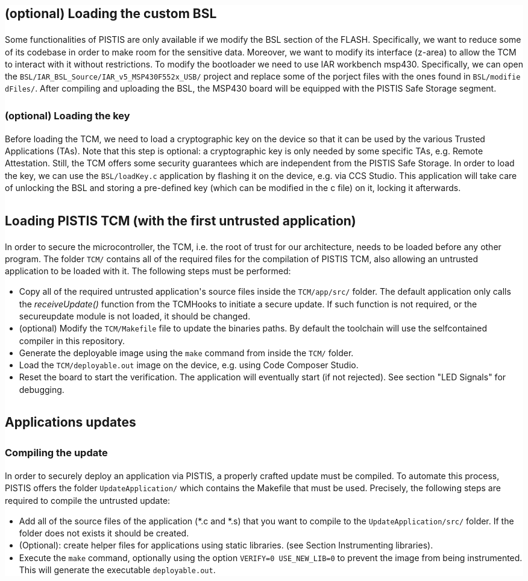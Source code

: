 
## (optional) Loading the custom BSL
Some functionalities of PISTIS are only available if we modify the BSL section of the FLASH. Specifically, we want to reduce some of its codebase in order to make room for the sensitive data. Moreover, we want to modify its interface (z-area) to allow the TCM to interact with it without restrictions. 
To modify the bootloader we need to use IAR workbench msp430. Specifically, we can open the `BSL/IAR_BSL_Source/IAR_v5_MSP430F552x_USB/` project and replace some of the porject files with the ones found in `BSL/modifiedFiles/`. After compiling and uploading the BSL, the MSP430 board will be equipped with the PISTIS Safe Storage segment.

### (optional) Loading the key
Before loading the TCM, we need to load a cryptographic key on the device so that it can be used by the various Trusted Applications (TAs). Note that this step is optional: a cryptographic key is only needed by some specific TAs, e.g. Remote Attestation. Still, the TCM offers some security guarantees which are independent from the PISTIS Safe Storage.
In order to load the key, we can use the `BSL/loadKey.c` application by flashing it on the device, e.g. via CCS Studio. This application will take care of unlocking the BSL and storing a pre-defined key (which can be modified in the c file) on it, locking it afterwards.

## Loading PISTIS TCM (with the first untrusted application)
In order to secure the microcontroller, the TCM, i.e. the root of trust for our architecture, needs to be loaded before any other program. The folder `TCM/` contains all of the required files for the compilation of PISTIS TCM, also allowing an untrusted application to be loaded with it. The following steps must be performed:
- Copy all of the required untrusted application's source files inside the `TCM/app/src/` folder. The default application only calls the *receiveUpdate()* function from the TCMHooks to initiate a secure update. If such function is not required, or the secureupdate module is not loaded, it should be changed.
- (optional) Modify the `TCM/Makefile` file to update the binaries paths. By default the toolchain will use the selfcontained compiler in this repository.
- Generate the deployable image using the `make` command from inside the `TCM/` folder.
- Load the `TCM/deployable.out` image on the device, e.g. using Code Composer Studio.
- Reset the board to start the verification. The application will eventually start (if not rejected). See section "LED Signals" for debugging.

## Applications updates
### Compiling the update 
In order to securely deploy an application via PISTIS, a properly crafted update must be compiled. To automate this process, PISTIS offers the folder `UpdateApplication/` which contains the Makefile that must be used. Precisely, the following steps are required to compile the untrusted update:
- Add all of the source files of the application (*.c and *.s) that you want to compile to the `UpdateApplication/src/` folder. If the folder does not exists it should be created.
- (Optional): create helper files for applications using static libraries. (see Section Instrumenting libraries).
- Execute the `make` command, optionally using the option `VERIFY=0 USE_NEW_LIB=0` to prevent the image from being instrumented. This will generate the executable `deployable.out`.
